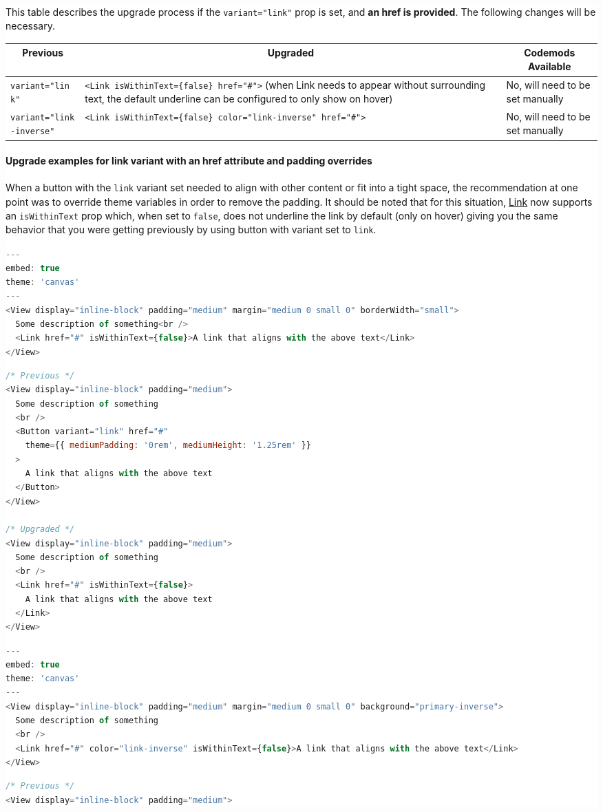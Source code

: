 
This table describes the upgrade process if the `variant="link"` prop is set, and __an href is provided__. The following changes will be necessary.

| Previous | Upgraded | Codemods Available |
|---------------|---------------|--------------------|
| `variant="link"` | `<Link isWithinText={false} href="#">` (when Link needs to appear without surrounding text, the default underline can be configured to only show on hover) | No, will need to be set manually |
| `variant="link-inverse"` | `<Link isWithinText={false} color="link-inverse" href="#">` | No, will need to be set manually |

#### Upgrade examples for link variant with an href attribute and padding overrides
When a button with the `link` variant set needed to align with other content or fit into a tight space, the recommendation at one point was to override theme variables in order to remove the padding. It should be noted that for this situation, [Link](#Link) now supports an `isWithinText` prop which, when set to `false`, does not underline the link by default (only on hover) giving you the same behavior that you were getting previously by using button with variant set to `link`.

```javascript
---
embed: true
theme: 'canvas'
---
<View display="inline-block" padding="medium" margin="medium 0 small 0" borderWidth="small">
  Some description of something<br />
  <Link href="#" isWithinText={false}>A link that aligns with the above text</Link>
</View>
```
```js
/* Previous */
<View display="inline-block" padding="medium">
  Some description of something
  <br />
  <Button variant="link" href="#" 
    theme={{ mediumPadding: '0rem', mediumHeight: '1.25rem' }}
  >
    A link that aligns with the above text
  </Button>
</View>

/* Upgraded */
<View display="inline-block" padding="medium">
  Some description of something
  <br />
  <Link href="#" isWithinText={false}>
    A link that aligns with the above text
  </Link>
</View>
```

```javascript
---
embed: true
theme: 'canvas'
---
<View display="inline-block" padding="medium" margin="medium 0 small 0" background="primary-inverse">
  Some description of something
  <br />
  <Link href="#" color="link-inverse" isWithinText={false}>A link that aligns with the above text</Link>
</View>
```
```js
/* Previous */
<View display="inline-block" padding="medium">
```